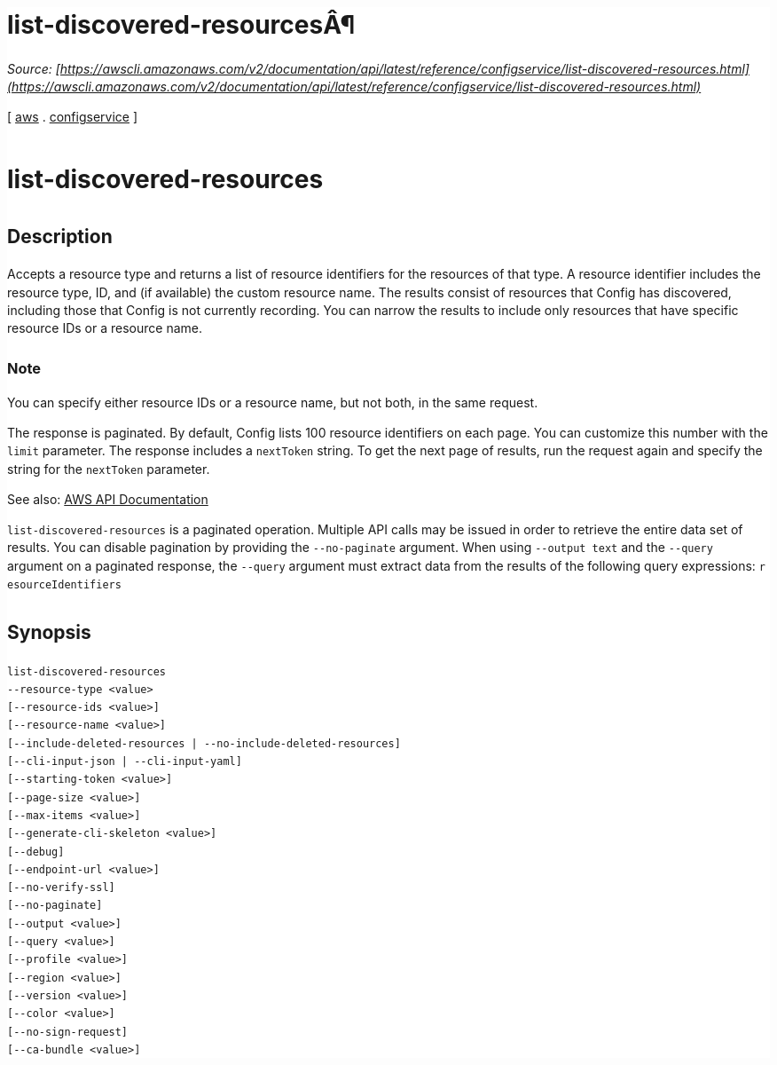 # list-discovered-resourcesÂ¶

*Source: [https://awscli.amazonaws.com/v2/documentation/api/latest/reference/configservice/list-discovered-resources.html](https://awscli.amazonaws.com/v2/documentation/api/latest/reference/configservice/list-discovered-resources.html)*

[ [aws](https://awscli.amazonaws.com/v2/documentation/api/latest/reference/index.html#cli-aws) . [configservice](https://awscli.amazonaws.com/v2/documentation/api/latest/reference/configservice/index.html#cli-aws-configservice) ]

# list-discovered-resources

## Description

Accepts a resource type and returns a list of resource identifiers for the resources of that type. A resource identifier includes the resource type, ID, and (if available) the custom resource name. The results consist of resources that Config has discovered, including those that Config is not currently recording. You can narrow the results to include only resources that have specific resource IDs or a resource name.

### Note

You can specify either resource IDs or a resource name, but not both, in the same request.

The response is paginated. By default, Config lists 100 resource identifiers on each page. You can customize this number with the `limit` parameter. The response includes a `nextToken` string. To get the next page of results, run the request again and specify the string for the `nextToken` parameter.

See also: [AWS API Documentation](https://docs.aws.amazon.com/goto/WebAPI/config-2014-11-12/ListDiscoveredResources)

`list-discovered-resources` is a paginated operation. Multiple API calls may be issued in order to retrieve the entire data set of results. You can disable pagination by providing the `--no-paginate` argument.
When using `--output text` and the `--query` argument on a paginated response, the `--query` argument must extract data from the results of the following query expressions: `resourceIdentifiers`

## Synopsis

```
list-discovered-resources
--resource-type <value>
[--resource-ids <value>]
[--resource-name <value>]
[--include-deleted-resources | --no-include-deleted-resources]
[--cli-input-json | --cli-input-yaml]
[--starting-token <value>]
[--page-size <value>]
[--max-items <value>]
[--generate-cli-skeleton <value>]
[--debug]
[--endpoint-url <value>]
[--no-verify-ssl]
[--no-paginate]
[--output <value>]
[--query <value>]
[--profile <value>]
[--region <value>]
[--version <value>]
[--color <value>]
[--no-sign-request]
[--ca-bundle <value>]
```